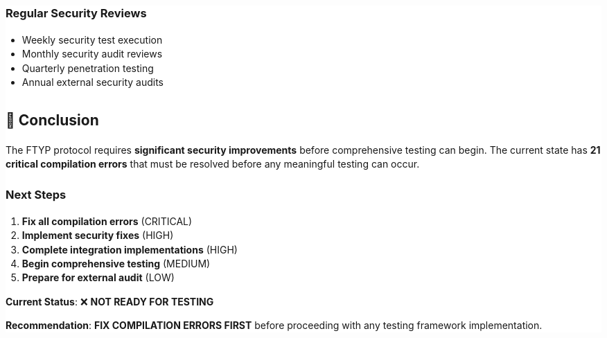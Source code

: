 ### **Regular Security Reviews**
- Weekly security test execution
- Monthly security audit reviews
- Quarterly penetration testing
- Annual external security audits

## 🎯 Conclusion

The FTYP protocol requires **significant security improvements** before comprehensive testing can begin. The current state has **21 critical compilation errors** that must be resolved before any meaningful testing can occur.

### **Next Steps**
1. **Fix all compilation errors** (CRITICAL)
2. **Implement security fixes** (HIGH)
3. **Complete integration implementations** (HIGH)
4. **Begin comprehensive testing** (MEDIUM)
5. **Prepare for external audit** (LOW)

**Current Status**: ❌ **NOT READY FOR TESTING**

**Recommendation**: **FIX COMPILATION ERRORS FIRST** before proceeding with any testing framework implementation.
